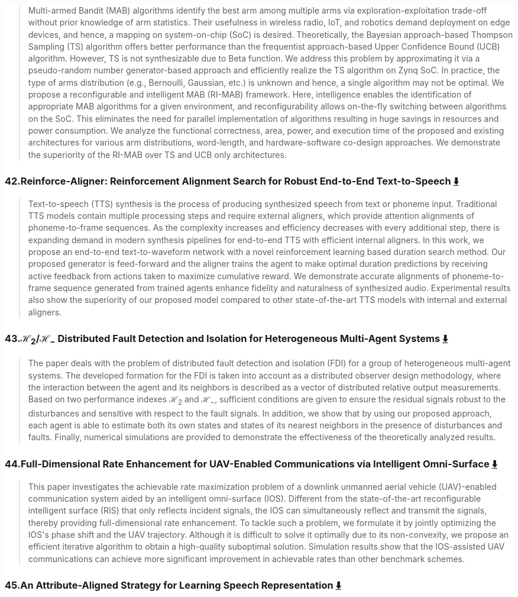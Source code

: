 >  Multi-armed Bandit (MAB) algorithms identify the best arm among multiple arms via exploration-exploitation trade-off without prior knowledge of arm statistics. Their usefulness in wireless radio, IoT, and robotics demand deployment on edge devices, and hence, a mapping on system-on-chip (SoC) is desired. Theoretically, the Bayesian approach-based Thompson Sampling (TS) algorithm offers better performance than the frequentist approach-based Upper Confidence Bound (UCB) algorithm. However, TS is not synthesizable due to Beta function. We address this problem by approximating it via a pseudo-random number generator-based approach and efficiently realize the TS algorithm on Zynq SoC. In practice, the type of arms distribution (e.g., Bernoulli, Gaussian, etc.) is unknown and hence, a single algorithm may not be optimal. We propose a reconfigurable and intelligent MAB (RI-MAB) framework. Here, intelligence enables the identification of appropriate MAB algorithms for a given environment, and reconfigurability allows on-the-fly switching between algorithms on the SoC. This eliminates the need for parallel implementation of algorithms resulting in huge savings in resources and power consumption. We analyze the functional correctness, area, power, and execution time of the proposed and existing architectures for various arm distributions, word-length, and hardware-software co-design approaches. We demonstrate the superiority of the RI-MAB over TS and UCB only architectures.      
### 42.Reinforce-Aligner: Reinforcement Alignment Search for Robust End-to-End Text-to-Speech  [ :arrow_down: ](https://arxiv.org/pdf/2106.02830.pdf)
>  Text-to-speech (TTS) synthesis is the process of producing synthesized speech from text or phoneme input. Traditional TTS models contain multiple processing steps and require external aligners, which provide attention alignments of phoneme-to-frame sequences. As the complexity increases and efficiency decreases with every additional step, there is expanding demand in modern synthesis pipelines for end-to-end TTS with efficient internal aligners. In this work, we propose an end-to-end text-to-waveform network with a novel reinforcement learning based duration search method. Our proposed generator is feed-forward and the aligner trains the agent to make optimal duration predictions by receiving active feedback from actions taken to maximize cumulative reward. We demonstrate accurate alignments of phoneme-to-frame sequence generated from trained agents enhance fidelity and naturalness of synthesized audio. Experimental results also show the superiority of our proposed model compared to other state-of-the-art TTS models with internal and external aligners.      
### 43.$\mathcal{H}_2/\mathcal{H}_{-}$ Distributed Fault Detection and Isolation for Heterogeneous Multi-Agent Systems  [ :arrow_down: ](https://arxiv.org/pdf/2106.02822.pdf)
>  The paper deals with the problem of distributed fault detection and isolation (FDI) for a group of heterogeneous multi-agent systems. The developed formation for the FDI is taken into account as a distributed observer design methodology, where the interaction between the agent and its neighbors is described as a vector of distributed relative output measurements. Based on two performance indexes $\mathcal{H}_2$ and $\mathcal{H}_{-}$, sufficient conditions are given to ensure the residual signals robust to the disturbances and sensitive with respect to the fault signals. In addition, we show that by using our proposed approach, each agent is able to estimate both its own states and states of its nearest neighbors in the presence of disturbances and faults. Finally, numerical simulations are provided to demonstrate the effectiveness of the theoretically analyzed results.      
### 44.Full-Dimensional Rate Enhancement for UAV-Enabled Communications via Intelligent Omni-Surface  [ :arrow_down: ](https://arxiv.org/pdf/2106.02811.pdf)
>  This paper investigates the achievable rate maximization problem of a downlink unmanned aerial vehicle (UAV)-enabled communication system aided by an intelligent omni-surface (IOS). Different from the state-of-the-art reconfigurable intelligent surface (RIS) that only reflects incident signals, the IOS can simultaneously reflect and transmit the signals, thereby providing full-dimensional rate enhancement. To tackle such a problem, we formulate it by jointly optimizing the IOS's phase shift and the UAV trajectory. Although it is difficult to solve it optimally due to its non-convexity, we propose an efficient iterative algorithm to obtain a high-quality suboptimal solution. Simulation results show that the IOS-assisted UAV communications can achieve more significant improvement in achievable rates than other benchmark schemes.      
### 45.An Attribute-Aligned Strategy for Learning Speech Representation  [ :arrow_down: ](https://arxiv.org/pdf/2106.02810.pdf)